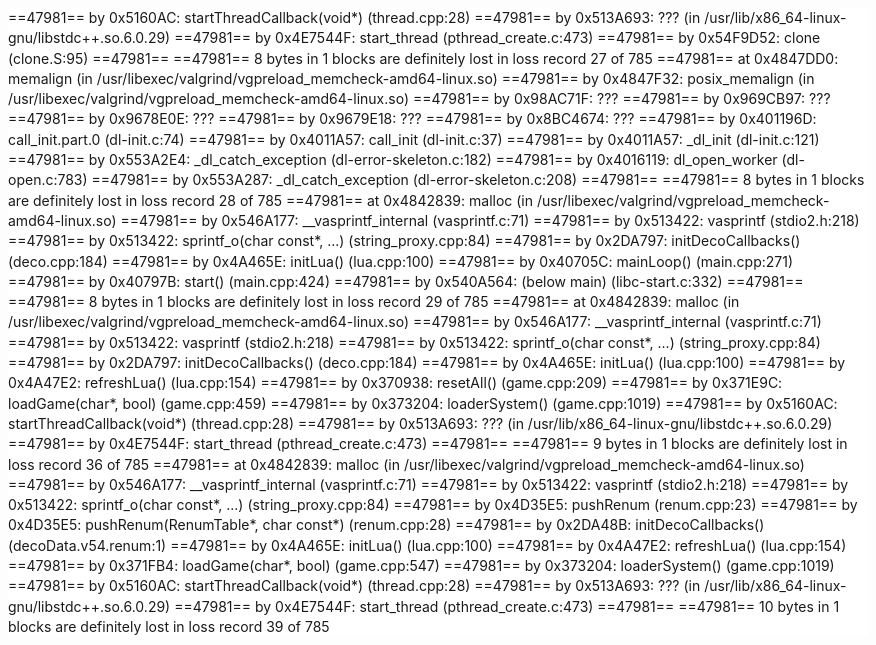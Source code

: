 ==47981==    by 0x5160AC: startThreadCallback(void*) (thread.cpp:28)
==47981==    by 0x513A693: ??? (in /usr/lib/x86_64-linux-gnu/libstdc++.so.6.0.29)
==47981==    by 0x4E7544F: start_thread (pthread_create.c:473)
==47981==    by 0x54F9D52: clone (clone.S:95)
==47981== 
==47981== 8 bytes in 1 blocks are definitely lost in loss record 27 of 785
==47981==    at 0x4847DD0: memalign (in /usr/libexec/valgrind/vgpreload_memcheck-amd64-linux.so)
==47981==    by 0x4847F32: posix_memalign (in /usr/libexec/valgrind/vgpreload_memcheck-amd64-linux.so)
==47981==    by 0x98AC71F: ???
==47981==    by 0x969CB97: ???
==47981==    by 0x9678E0E: ???
==47981==    by 0x9679E18: ???
==47981==    by 0x8BC4674: ???
==47981==    by 0x401196D: call_init.part.0 (dl-init.c:74)
==47981==    by 0x4011A57: call_init (dl-init.c:37)
==47981==    by 0x4011A57: _dl_init (dl-init.c:121)
==47981==    by 0x553A2E4: _dl_catch_exception (dl-error-skeleton.c:182)
==47981==    by 0x4016119: dl_open_worker (dl-open.c:783)
==47981==    by 0x553A287: _dl_catch_exception (dl-error-skeleton.c:208)
==47981== 
==47981== 8 bytes in 1 blocks are definitely lost in loss record 28 of 785
==47981==    at 0x4842839: malloc (in /usr/libexec/valgrind/vgpreload_memcheck-amd64-linux.so)
==47981==    by 0x546A177: __vasprintf_internal (vasprintf.c:71)
==47981==    by 0x513422: vasprintf (stdio2.h:218)
==47981==    by 0x513422: sprintf_o(char const*, ...) (string_proxy.cpp:84)
==47981==    by 0x2DA797: initDecoCallbacks() (deco.cpp:184)
==47981==    by 0x4A465E: initLua() (lua.cpp:100)
==47981==    by 0x40705C: mainLoop() (main.cpp:271)
==47981==    by 0x40797B: start() (main.cpp:424)
==47981==    by 0x540A564: (below main) (libc-start.c:332)
==47981== 
==47981== 8 bytes in 1 blocks are definitely lost in loss record 29 of 785
==47981==    at 0x4842839: malloc (in /usr/libexec/valgrind/vgpreload_memcheck-amd64-linux.so)
==47981==    by 0x546A177: __vasprintf_internal (vasprintf.c:71)
==47981==    by 0x513422: vasprintf (stdio2.h:218)
==47981==    by 0x513422: sprintf_o(char const*, ...) (string_proxy.cpp:84)
==47981==    by 0x2DA797: initDecoCallbacks() (deco.cpp:184)
==47981==    by 0x4A465E: initLua() (lua.cpp:100)
==47981==    by 0x4A47E2: refreshLua() (lua.cpp:154)
==47981==    by 0x370938: resetAll() (game.cpp:209)
==47981==    by 0x371E9C: loadGame(char*, bool) (game.cpp:459)
==47981==    by 0x373204: loaderSystem() (game.cpp:1019)
==47981==    by 0x5160AC: startThreadCallback(void*) (thread.cpp:28)
==47981==    by 0x513A693: ??? (in /usr/lib/x86_64-linux-gnu/libstdc++.so.6.0.29)
==47981==    by 0x4E7544F: start_thread (pthread_create.c:473)
==47981== 
==47981== 9 bytes in 1 blocks are definitely lost in loss record 36 of 785
==47981==    at 0x4842839: malloc (in /usr/libexec/valgrind/vgpreload_memcheck-amd64-linux.so)
==47981==    by 0x546A177: __vasprintf_internal (vasprintf.c:71)
==47981==    by 0x513422: vasprintf (stdio2.h:218)
==47981==    by 0x513422: sprintf_o(char const*, ...) (string_proxy.cpp:84)
==47981==    by 0x4D35E5: pushRenum (renum.cpp:23)
==47981==    by 0x4D35E5: pushRenum(RenumTable*, char const*) (renum.cpp:28)
==47981==    by 0x2DA48B: initDecoCallbacks() (decoData.v54.renum:1)
==47981==    by 0x4A465E: initLua() (lua.cpp:100)
==47981==    by 0x4A47E2: refreshLua() (lua.cpp:154)
==47981==    by 0x371FB4: loadGame(char*, bool) (game.cpp:547)
==47981==    by 0x373204: loaderSystem() (game.cpp:1019)
==47981==    by 0x5160AC: startThreadCallback(void*) (thread.cpp:28)
==47981==    by 0x513A693: ??? (in /usr/lib/x86_64-linux-gnu/libstdc++.so.6.0.29)
==47981==    by 0x4E7544F: start_thread (pthread_create.c:473)
==47981== 
==47981== 10 bytes in 1 blocks are definitely lost in loss record 39 of 785